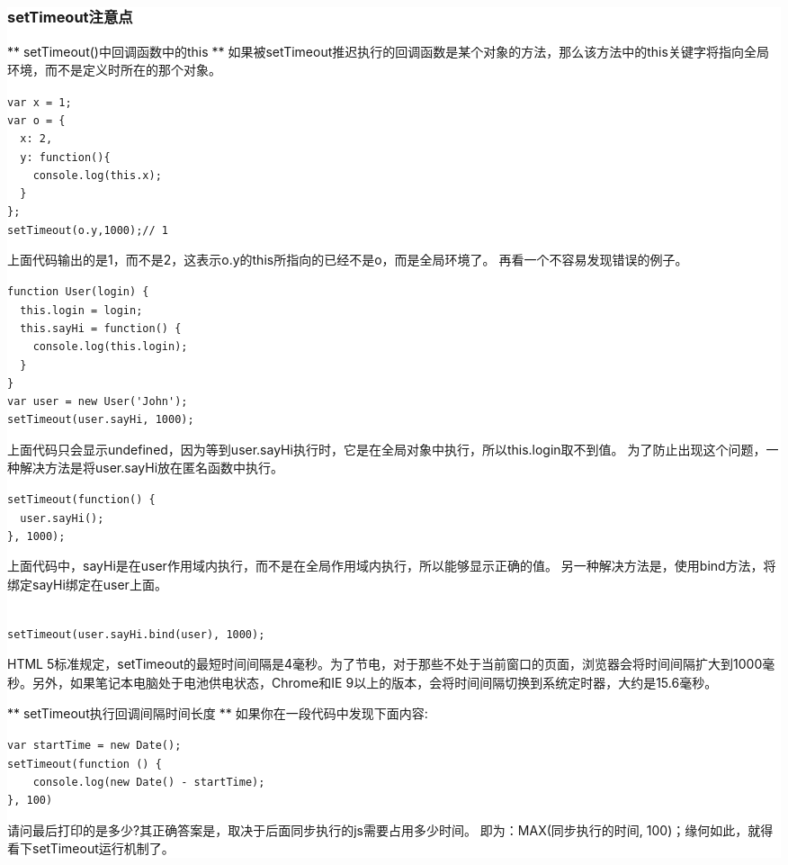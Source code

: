 ### setTimeout注意点
** setTimeout()中回调函数中的this **
如果被setTimeout推迟执行的回调函数是某个对象的方法，那么该方法中的this关键字将指向全局环境，而不是定义时所在的那个对象。
```
var x = 1;
var o = {
  x: 2,
  y: function(){
    console.log(this.x);
  }
};
setTimeout(o.y,1000);// 1
```
上面代码输出的是1，而不是2，这表示o.y的this所指向的已经不是o，而是全局环境了。
再看一个不容易发现错误的例子。
```
function User(login) {
  this.login = login;
  this.sayHi = function() {
    console.log(this.login);
  }
}
var user = new User('John');
setTimeout(user.sayHi, 1000);

```
上面代码只会显示undefined，因为等到user.sayHi执行时，它是在全局对象中执行，所以this.login取不到值。
为了防止出现这个问题，一种解决方法是将user.sayHi放在匿名函数中执行。
```
setTimeout(function() {
  user.sayHi();
}, 1000);
```
上面代码中，sayHi是在user作用域内执行，而不是在全局作用域内执行，所以能够显示正确的值。
另一种解决方法是，使用bind方法，将绑定sayHi绑定在user上面。
```
  
setTimeout(user.sayHi.bind(user), 1000);
```

HTML 5标准规定，setTimeout的最短时间间隔是4毫秒。为了节电，对于那些不处于当前窗口的页面，浏览器会将时间间隔扩大到1000毫秒。另外，如果笔记本电脑处于电池供电状态，Chrome和IE 9以上的版本，会将时间间隔切换到系统定时器，大约是15.6毫秒。

** setTimeout执行回调间隔时间长度 **
如果你在一段代码中发现下面内容:
```
var startTime = new Date();
setTimeout(function () {
    console.log(new Date() - startTime);
}, 100)
```
请问最后打印的是多少?其正确答案是，取决于后面同步执行的js需要占用多少时间。
即为：MAX(同步执行的时间, 100)；缘何如此，就得看下setTimeout运行机制了。
